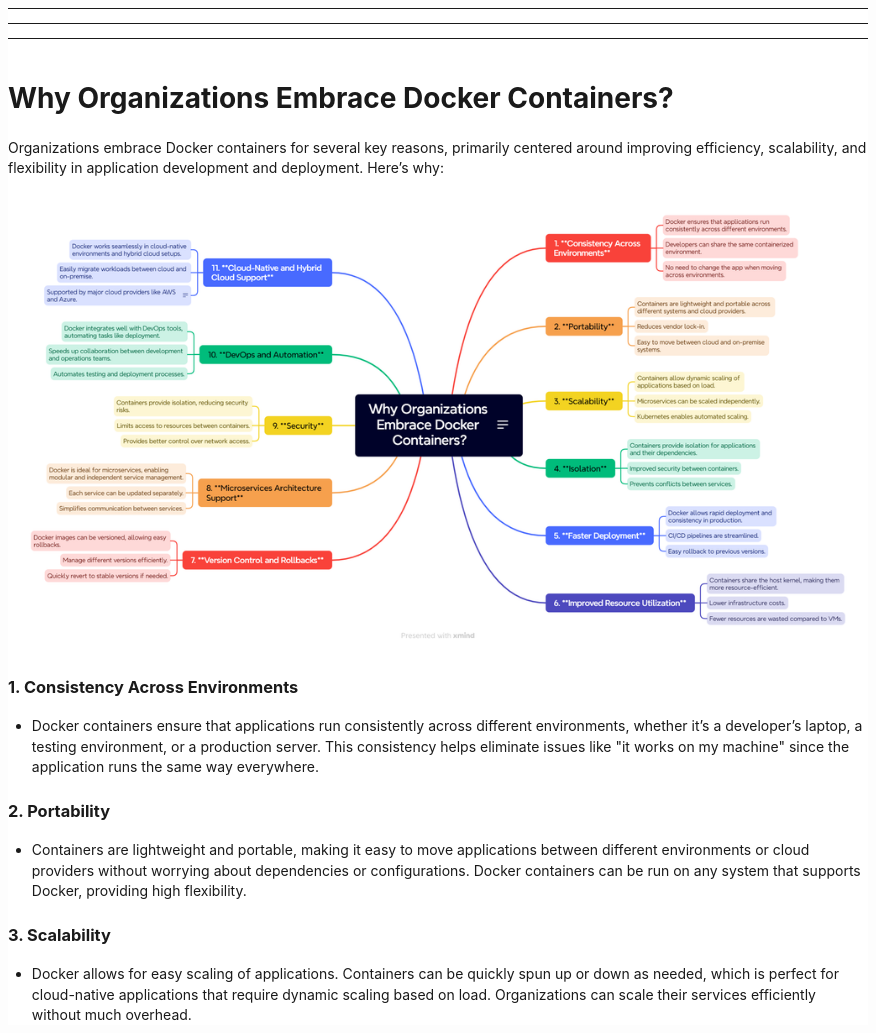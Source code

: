 

---
---
***


# Why Organizations Embrace Docker Containers?

Organizations embrace Docker containers for several key reasons, primarily centered around improving efficiency, scalability, and flexibility in application development and deployment. Here’s why:

![Why Organizations Embrace Docker Containers?](images/why_docker_embrace.png)

### 1. **Consistency Across Environments**
   - Docker containers ensure that applications run consistently across different environments, whether it’s a developer’s laptop, a testing environment, or a production server. This consistency helps eliminate issues like "it works on my machine" since the application runs the same way everywhere.

### 2. **Portability**
   - Containers are lightweight and portable, making it easy to move applications between different environments or cloud providers without worrying about dependencies or configurations. Docker containers can be run on any system that supports Docker, providing high flexibility.

### 3. **Scalability**
   - Docker allows for easy scaling of applications. Containers can be quickly spun up or down as needed, which is perfect for cloud-native applications that require dynamic scaling based on load. Organizations can scale their services efficiently without much overhead.
